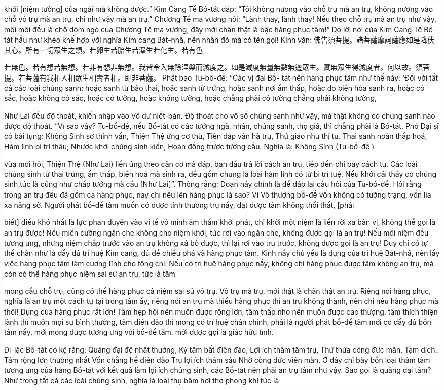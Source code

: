 khởi [niệm tưởng] của ngài mà không được.” Kim Cang Tế Bồ-tát đáp: “Tôi không nương vào chỗ trụ mà an trụ, không nương vào chỗ vô trụ mà an trụ, chỉ như vậy mà an trụ.” Chương Tế ma vương nói: “Lành thay, lành thay! Nếu theo chỗ trụ mà an trụ như vậy, mỗi mỗi đều là chỗ dòm ngó của Chương Tế ma vương, đây mới chân thật là bậc hàng phục tâm!” Do lời nói của Kim Cang Tế Bồ-tát hầu như khéo khế hợp với nghĩa Kim cang Bát-nhã, nên nhân đó mà có tên gọi!
Kinh văn:
佛告須菩提。諸菩薩摩訶薩應如是降伏其心。所有一切眾生之類。若卵生若胎生若濕生若化生。若有色

若無色。若有想若無想。若非有想非無想。我皆令入無餘涅槃而滅度之。如是滅度無量無數無邊眾生。實無眾生得滅度者。何以故。須菩提。若菩薩有我相人相眾生相壽者相。即非菩薩。
Phật bảo Tu-bồ-đề: “Các vị đại Bồ-
tát nên hàng phục tâm như thế này: ‘Đối với tất cả các loài chúng sanh: hoặc sanh từ bào thai, hoặc sanh từ trứng, hoặc sanh nơi ẩm thấp, hoặc do biến hóa sanh ra, hoặc có sắc, hoặc không có sắc, hoặc có tưởng, hoặc không tưởng, hoặc chẳng phải có  tưởng  chẳng  phải  không  tưởng,

Như Lai đều độ thoát, khiến nhập vào Vô dư niết-bàn. Độ thoát cho vô số chúng sanh như vậy, mà thật không có chúng sanh nào được độ thoát.
“Vì sao vậy? Tu-bồ-đề, nếu Bồ-tát có các tướng ngã, nhân, chúng sanh, thọ giả, thì chẳng phải là Bồ-tát.
Phó Đại sĩ có bài tụng: Không Sinh sơ thỉnh vấn, Thiện Thệ ứng cơ thù, Tiên đáp vân hà trụ,
Thứ giáo như thị tu.
Thai sanh noãn thấp hoá, Hàm linh bi trí thâu;
Nhược khởi chúng sinh kiến, Hoàn đồng trước tướng cầu.
Nghĩa  là:  Không  Sinh  (Tu-bồ-đề  )

vừa mới hỏi, Thiện Thệ (Như Lai) liền ứng theo căn cơ mà đáp, ban đầu trả lời cách an trụ, tiếp đến chỉ bày cách tu. Các loài chúng sinh từ thai trứng, ẩm thấp, biến hoá mà sinh ra, đều gồm chung là loài hàm linh có từ bi trí tuệ. Nếu khởi cái thấy có chúng sinh tức là cũng như chấp tướng mà cầu [Như Lai]”.
Thông rằng:
Đoạn nầy chính là để đáp lại câu hỏi của Tu-bồ-đề. Hỏi rằng trong an trụ đều đã gồm cả hàng phục, nay chỉ nêu lên hàng phục là sao? Vì Vô thượng bồ-đề vốn không có tướng trạng, vốn lìa xa năng sở. Người phát bồ-đề tâm muốn có được tính thường trụ nầy, đạt được tâm không thối thất, [phải

biết] điều khó nhất là lực phan duyên vào vi tế vô minh âm thầm khởi phát, chỉ khởi một niệm là liền rời xa bản vị, không thể gọi là an trụ được! Nếu miễn cưỡng ngăn che không cho niệm khởi, tức rơi vào ngăn che, không được gọi là an trụ! Nếu mỗi niệm đều tương ưng, nhưng niệm chấp trước vào an trụ không xả bỏ được, thì lại rơi vào trụ trước, không được gọi là an trụ! Duy chỉ có tự thể chân như là đầy đủ trí huệ Kim cang, đủ để chiếu phá và hàng phục tâm. Kinh nầy chủ yếu là dụng của trí huệ Bát-nhã, nên lấy việc hàng phục tâm làm cương lĩnh cho tông chỉ. Nếu có trí huệ hàng phục nầy, không chỉ hàng phục được tâm không an trụ, mà còn có thể hàng phục niệm sai sử an trụ, tức là tâm

mong cầu chỗ trụ, cũng có thể hàng phục cả niệm sai sử vô trụ. Vô trụ mà trụ, mới thật là chân thật an trụ.
Riêng nói hàng phục, nghĩa là an trụ một cách tự tại trong tâm ấy, riêng nói an trụ mà thiếu hàng phục thì an trụ không thành, nên chỉ nêu hàng phục mà thôi!
Dụng của hàng phục rất lớn! Tâm hẹp hòi nên muốn được rộng lớn, tâm thấp nhỏ nến muốn được cao thượng, tâm thích thiện lành thì muốn mọi sự bình thường, tâm điên đảo thì mong có trí huệ chân chính, phải là người phát bồ-đề tâm mới có đầy đủ bốn tâm nầy, mới mong được tương ưng với bồ-đề tâm, mới được gọi là giác hữu tình.

Di-lặc Bồ-tát có kệ rằng: Quảng đại đệ nhất thường, Kỳ tâm bất điên đảo,
Lợi ích thâm tâm trụ,
Thử thừa công đức mãn.
Tạm dịch::
Tâm rộng lớn thường nhất Vốn chẳng hề điên đảo Trụ lợi ích thâm sâu
Nhờ công đức viên mãn.
Ở đây chỉ bày bốn loại thâm tâm tương ưng của hàng Bồ-tát với kết quả làm lợi ích chúng sinh, các Bồ-tát nên phải an trụ tâm như vậy.
Sao gọi là quảng đại tâm? Như trong tất cả các loài chúng sinh, nghĩa là loài thụ bẩm hơi thở phong khí tức là
